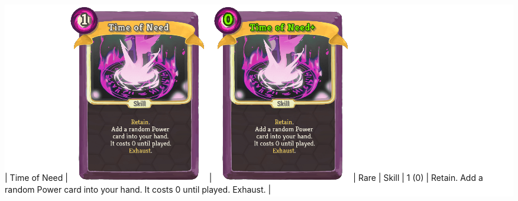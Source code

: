 | Time of Need | ![](small-card-images/Hexa_ghost-TimeofNeed.png) | ![](small-card-images/Hexa_ghost-TimeofNeedPlus.png) | Rare | Skill | 1 (0) | Retain. Add a random Power card into your hand. It costs 0 until played. Exhaust. |